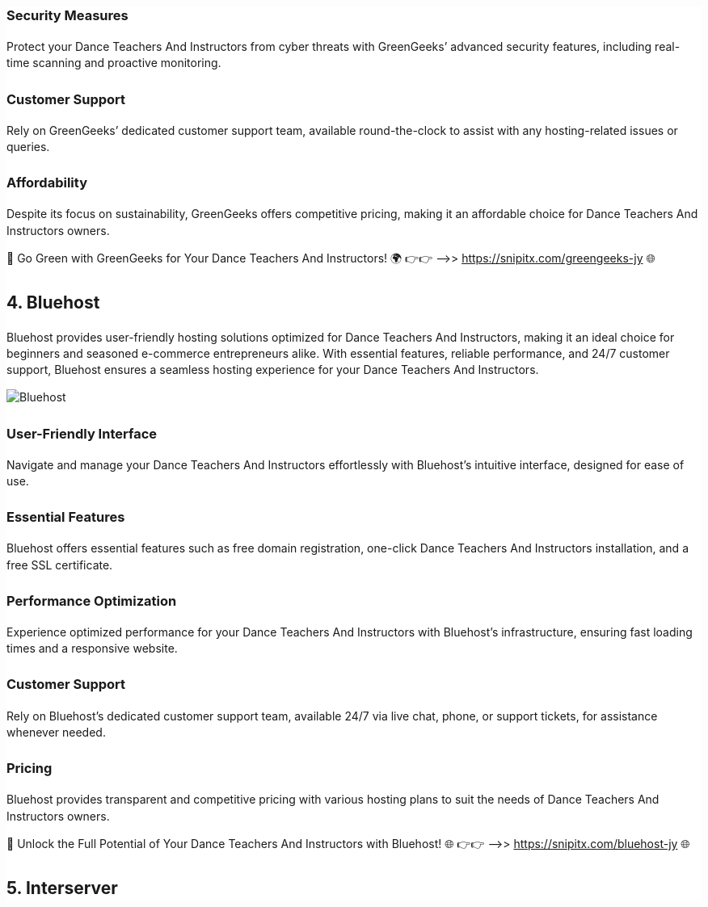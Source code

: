 ### Security Measures
Protect your Dance Teachers And Instructors from cyber threats with GreenGeeks’ advanced security features, including real-time scanning and proactive monitoring.

### Customer Support
Rely on GreenGeeks’ dedicated customer support team, available round-the-clock to assist with any hosting-related issues or queries.

### Affordability
Despite its focus on sustainability, GreenGeeks offers competitive pricing, making it an affordable choice for Dance Teachers And Instructors owners.

🌿 Go Green with GreenGeeks for Your Dance Teachers And Instructors! 🌍
👉👉 -->> https://snipitx.com/greengeeks-jy 🌐

## 4. Bluehost

Bluehost provides user-friendly hosting solutions optimized for Dance Teachers And Instructors, making it an ideal choice for beginners and seasoned e-commerce entrepreneurs alike. With essential features, reliable performance, and 24/7 customer support, Bluehost ensures a seamless hosting experience for your Dance Teachers And Instructors.

![Bluehost](https://i.imgur.com/PasFF9E.jpeg "Bluehost Hosting")

### User-Friendly Interface
Navigate and manage your Dance Teachers And Instructors effortlessly with Bluehost’s intuitive interface, designed for ease of use.

### Essential Features
Bluehost offers essential features such as free domain registration, one-click Dance Teachers And Instructors installation, and a free SSL certificate.

### Performance Optimization
Experience optimized performance for your Dance Teachers And Instructors with Bluehost’s infrastructure, ensuring fast loading times and a responsive website.

### Customer Support
Rely on Bluehost’s dedicated customer support team, available 24/7 via live chat, phone, or support tickets, for assistance whenever needed.

### Pricing
Bluehost provides transparent and competitive pricing with various hosting plans to suit the needs of Dance Teachers And Instructors owners.

🚀 Unlock the Full Potential of Your Dance Teachers And Instructors with Bluehost! 🌐
👉👉 -->> https://snipitx.com/bluehost-jy 🌐

## 5. Interserver

